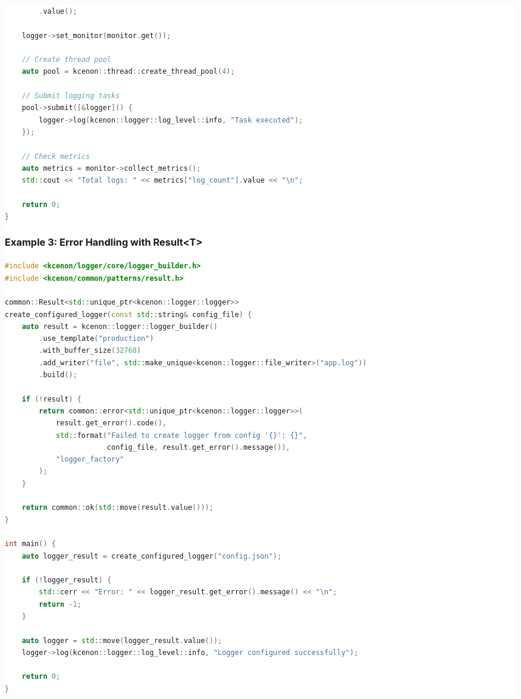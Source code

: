 ```cpp
        .value();

    logger->set_monitor(monitor.get());

    // Create thread pool
    auto pool = kcenon::thread::create_thread_pool(4);

    // Submit logging tasks
    pool->submit([&logger]() {
        logger->log(kcenon::logger::log_level::info, "Task executed");
    });

    // Check metrics
    auto metrics = monitor->collect_metrics();
    std::cout << "Total logs: " << metrics["log_count"].value << "\n";

    return 0;
}
```

### Example 3: Error Handling with Result&lt;T&gt;

```cpp
#include <kcenon/logger/core/logger_builder.h>
#include <kcenon/common/patterns/result.h>

common::Result<std::unique_ptr<kcenon::logger::logger>>
create_configured_logger(const std::string& config_file) {
    auto result = kcenon::logger::logger_builder()
        .use_template("production")
        .with_buffer_size(32768)
        .add_writer("file", std::make_unique<kcenon::logger::file_writer>("app.log"))
        .build();

    if (!result) {
        return common::error<std::unique_ptr<kcenon::logger::logger>>(
            result.get_error().code(),
            std::format("Failed to create logger from config '{}': {}",
                        config_file, result.get_error().message()),
            "logger_factory"
        );
    }

    return common::ok(std::move(result.value()));
}

int main() {
    auto logger_result = create_configured_logger("config.json");

    if (!logger_result) {
        std::cerr << "Error: " << logger_result.get_error().message() << "\n";
        return -1;
    }

    auto logger = std::move(logger_result.value());
    logger->log(kcenon::logger::log_level::info, "Logger configured successfully");

    return 0;
}
```
